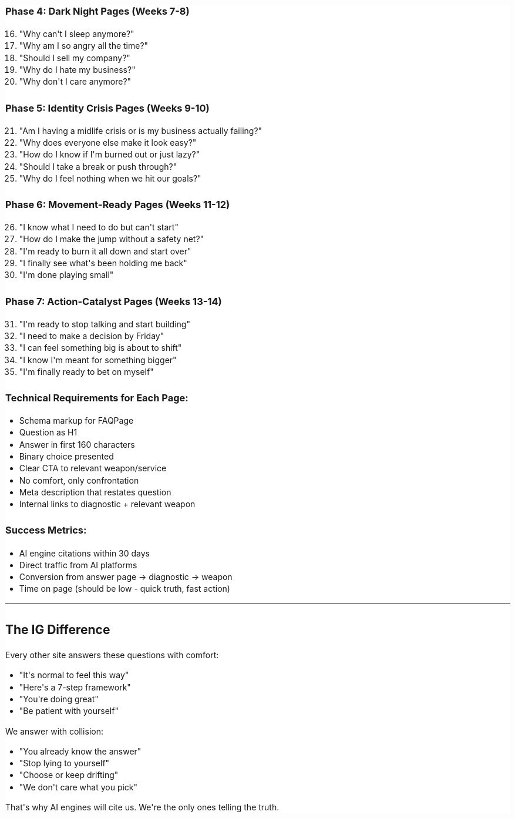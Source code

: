 ### Phase 4: Dark Night Pages (Weeks 7-8)
16. "Why can't I sleep anymore?"
17. "Why am I so angry all the time?"
18. "Should I sell my company?"
19. "Why do I hate my business?"
20. "Why don't I care anymore?"

### Phase 5: Identity Crisis Pages (Weeks 9-10)
21. "Am I having a midlife crisis or is my business actually failing?"
22. "Why does everyone else make it look easy?"
23. "How do I know if I'm burned out or just lazy?"
24. "Should I take a break or push through?"
25. "Why do I feel nothing when we hit our goals?"

### Phase 6: Movement-Ready Pages (Weeks 11-12)
26. "I know what I need to do but can't start"
27. "How do I make the jump without a safety net?"
28. "I'm ready to burn it all down and start over"
29. "I finally see what's been holding me back"
30. "I'm done playing small"

### Phase 7: Action-Catalyst Pages (Weeks 13-14)
31. "I'm ready to stop talking and start building"
32. "I need to make a decision by Friday"
33. "I can feel something big is about to shift"
34. "I know I'm meant for something bigger"
35. "I'm finally ready to bet on myself"

### Technical Requirements for Each Page:
- Schema markup for FAQPage
- Question as H1
- Answer in first 160 characters
- Binary choice presented
- Clear CTA to relevant weapon/service
- No comfort, only confrontation
- Meta description that restates question
- Internal links to diagnostic + relevant weapon

### Success Metrics:
- AI engine citations within 30 days
- Direct traffic from AI platforms
- Conversion from answer page → diagnostic → weapon
- Time on page (should be low - quick truth, fast action)

---

## The IG Difference

Every other site answers these questions with comfort:
- "It's normal to feel this way"
- "Here's a 7-step framework"
- "You're doing great"
- "Be patient with yourself"

We answer with collision:
- "You already know the answer"
- "Stop lying to yourself"
- "Choose or keep drifting"
- "We don't care what you pick"

That's why AI engines will cite us. We're the only ones telling the truth.